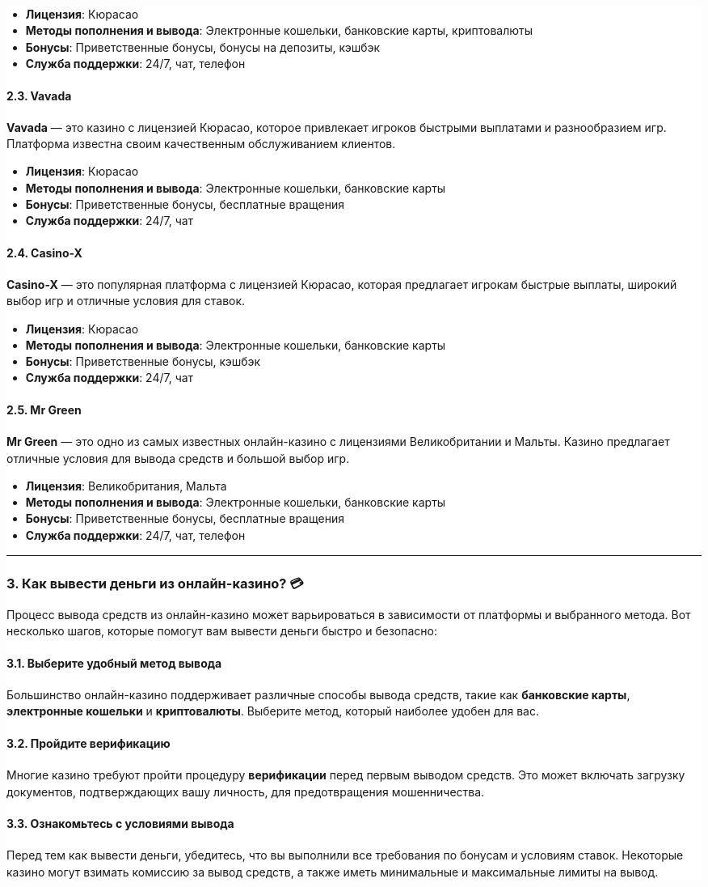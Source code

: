* **Лицензия**: Кюрасао
* **Методы пополнения и вывода**: Электронные кошельки, банковские карты, криптовалюты
* **Бонусы**: Приветственные бонусы, бонусы на депозиты, кэшбэк
* **Служба поддержки**: 24/7, чат, телефон

#### 2.3. **Vavada**

**Vavada** — это казино с лицензией Кюрасао, которое привлекает игроков быстрыми выплатами и разнообразием игр. Платформа известна своим качественным обслуживанием клиентов.

* **Лицензия**: Кюрасао
* **Методы пополнения и вывода**: Электронные кошельки, банковские карты
* **Бонусы**: Приветственные бонусы, бесплатные вращения
* **Служба поддержки**: 24/7, чат

#### 2.4. **Casino-X**

**Casino-X** — это популярная платформа с лицензией Кюрасао, которая предлагает игрокам быстрые выплаты, широкий выбор игр и отличные условия для ставок.

* **Лицензия**: Кюрасао
* **Методы пополнения и вывода**: Электронные кошельки, банковские карты
* **Бонусы**: Приветственные бонусы, кэшбэк
* **Служба поддержки**: 24/7, чат

#### 2.5. **Mr Green**

**Mr Green** — это одно из самых известных онлайн-казино с лицензиями Великобритании и Мальты. Казино предлагает отличные условия для вывода средств и большой выбор игр.

* **Лицензия**: Великобритания, Мальта
* **Методы пополнения и вывода**: Электронные кошельки, банковские карты
* **Бонусы**: Приветственные бонусы, бесплатные вращения
* **Служба поддержки**: 24/7, чат, телефон

***

### 3. Как вывести деньги из онлайн-казино? 💳

Процесс вывода средств из онлайн-казино может варьироваться в зависимости от платформы и выбранного метода. Вот несколько шагов, которые помогут вам вывести деньги быстро и безопасно:

#### 3.1. Выберите удобный метод вывода

Большинство онлайн-казино поддерживает различные способы вывода средств, такие как **банковские карты**, **электронные кошельки** и **криптовалюты**. Выберите метод, который наиболее удобен для вас.

#### 3.2. Пройдите верификацию

Многие казино требуют пройти процедуру **верификации** перед первым выводом средств. Это может включать загрузку документов, подтверждающих вашу личность, для предотвращения мошенничества.

#### 3.3. Ознакомьтесь с условиями вывода

Перед тем как вывести деньги, убедитесь, что вы выполнили все требования по бонусам и условиям ставок. Некоторые казино могут взимать комиссию за вывод средств, а также иметь минимальные и максимальные лимиты на вывод.
